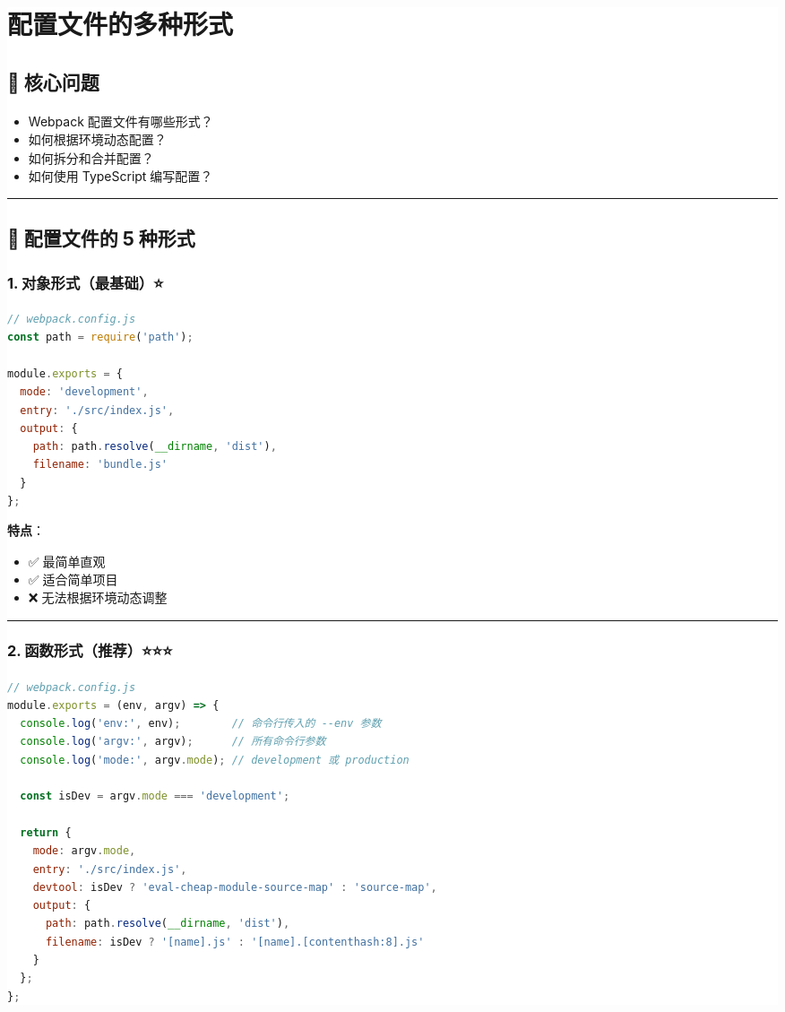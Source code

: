 # 配置文件的多种形式

## 🎯 核心问题

- Webpack 配置文件有哪些形式？
- 如何根据环境动态配置？
- 如何拆分和合并配置？
- 如何使用 TypeScript 编写配置？

---

## 📌 配置文件的 5 种形式

### 1. 对象形式（最基础）⭐️

```javascript
// webpack.config.js
const path = require('path');

module.exports = {
  mode: 'development',
  entry: './src/index.js',
  output: {
    path: path.resolve(__dirname, 'dist'),
    filename: 'bundle.js'
  }
};
```

**特点**：
- ✅ 最简单直观
- ✅ 适合简单项目
- ❌ 无法根据环境动态调整

---

### 2. 函数形式（推荐）⭐️⭐️⭐️

```javascript
// webpack.config.js
module.exports = (env, argv) => {
  console.log('env:', env);        // 命令行传入的 --env 参数
  console.log('argv:', argv);      // 所有命令行参数
  console.log('mode:', argv.mode); // development 或 production
  
  const isDev = argv.mode === 'development';
  
  return {
    mode: argv.mode,
    entry: './src/index.js',
    devtool: isDev ? 'eval-cheap-module-source-map' : 'source-map',
    output: {
      path: path.resolve(__dirname, 'dist'),
      filename: isDev ? '[name].js' : '[name].[contenthash:8].js'
    }
  };
};
```
